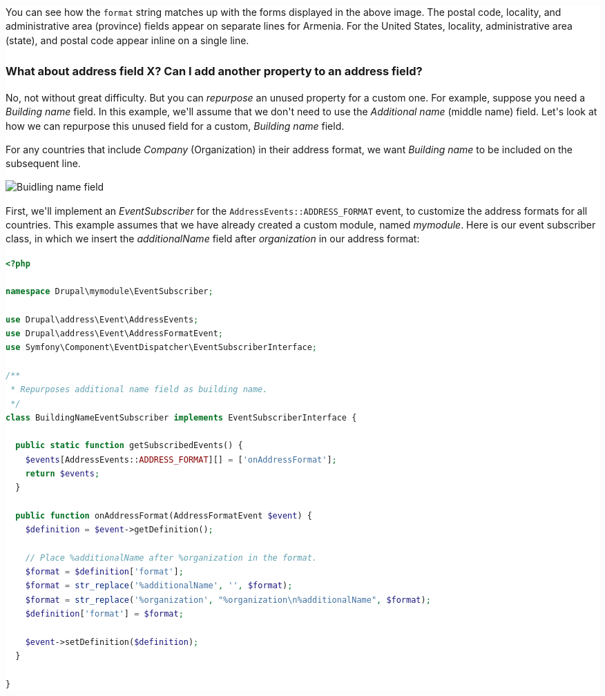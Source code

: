 You can see how the `format` string matches up with the forms displayed in the above image. The postal code, locality, and administrative area (province) fields appear on separate lines for Armenia. For the United States, locality, administrative area (state), and postal code appear inline on a single line.

### What about address field X? Can I add another property to an address field?
No, not without great difficulty. But you can *repurpose* an unused property for a custom one. For example, suppose you need a *Building name* field. In this example, we'll assume that we don't need to use the *Additional name* (middle name) field. Let's look at how we can repurpose this unused field for a custom, *Building name* field.

For any countries that include *Company* (Organization) in their address format, we want *Building name* to be included on the subsequent line.

![Buidling name field](../../images/address-format-2.png)

First, we'll implement an *EventSubscriber* for the `AddressEvents::ADDRESS_FORMAT` event, to customize the address formats for all countries. This example assumes that we have already created a custom module, named *mymodule*. Here is our event subscriber class, in which we insert the *additionalName* field after *organization* in our address format:

```php
<?php

namespace Drupal\mymodule\EventSubscriber;

use Drupal\address\Event\AddressEvents;
use Drupal\address\Event\AddressFormatEvent;
use Symfony\Component\EventDispatcher\EventSubscriberInterface;

/**
 * Repurposes additional name field as building name.
 */
class BuildingNameEventSubscriber implements EventSubscriberInterface {

  public static function getSubscribedEvents() {
    $events[AddressEvents::ADDRESS_FORMAT][] = ['onAddressFormat'];
    return $events;
  }

  public function onAddressFormat(AddressFormatEvent $event) {
    $definition = $event->getDefinition();

    // Place %additionalName after %organization in the format.
    $format = $definition['format'];
    $format = str_replace('%additionalName', '', $format);
    $format = str_replace('%organization', "%organization\n%additionalName", $format);
    $definition['format'] = $format;

    $event->setDefinition($definition);
  }

}
```


[Google's Address Data Service]: https://chromium-i18n.appspot.com/ssl-address
[Address module]: https://www.drupal.org/project/address
[CLDR "Territory Subdivisions" listing]: http://cldr.unicode.org/index/downloads
[Theming Drupal Guide]: https://www.drupal.org/docs/8/theming
[Geolocation Address Link module]: https://www.drupal.org/project/geolocation_address_link